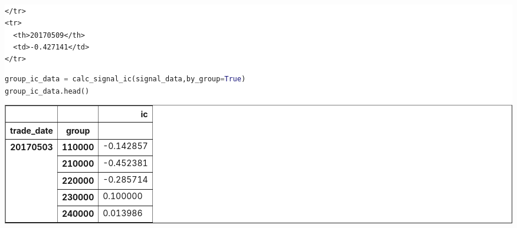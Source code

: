     </tr>
    <tr>
      <th>20170509</th>
      <td>-0.427141</td>
    </tr>
  </tbody>
</table>
</div>




```python
group_ic_data = calc_signal_ic(signal_data,by_group=True)
group_ic_data.head()
```




<div>
<style>
    .dataframe thead tr:only-child th {
        text-align: right;
    }

    .dataframe thead th {
        text-align: left;
    }

    .dataframe tbody tr th {
        vertical-align: top;
    }
</style>
<table border="1" class="dataframe">
  <thead>
    <tr style="text-align: right;">
      <th></th>
      <th></th>
      <th>ic</th>
    </tr>
    <tr>
      <th>trade_date</th>
      <th>group</th>
      <th></th>
    </tr>
  </thead>
  <tbody>
    <tr>
      <th rowspan="5" valign="top">20170503</th>
      <th>110000</th>
      <td>-0.142857</td>
    </tr>
    <tr>
      <th>210000</th>
      <td>-0.452381</td>
    </tr>
    <tr>
      <th>220000</th>
      <td>-0.285714</td>
    </tr>
    <tr>
      <th>230000</th>
      <td>0.100000</td>
    </tr>
    <tr>
      <th>240000</th>
      <td>0.013986</td>